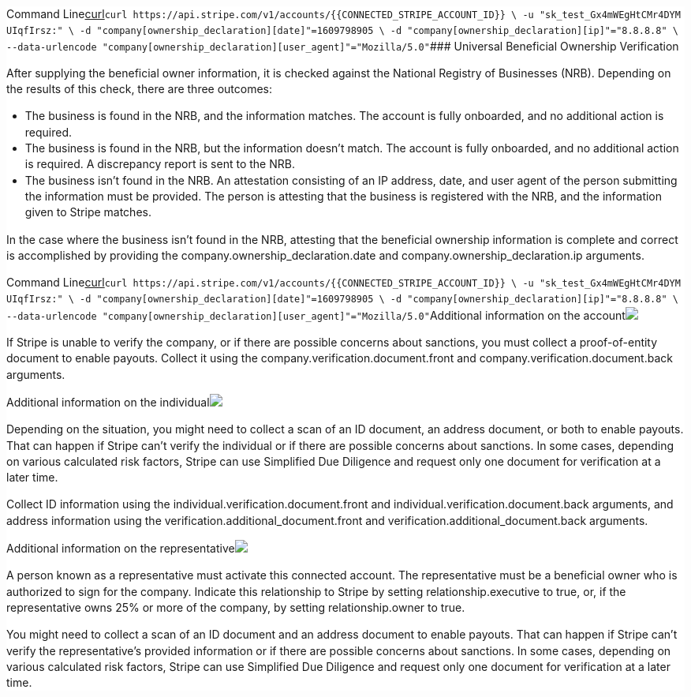 Command Line[curl](#)`curl https://api.stripe.com/v1/accounts/{{CONNECTED_STRIPE_ACCOUNT_ID}} \
  -u "sk_test_Gx4mWEgHtCMr4DYMUIqfIrsz:" \
  -d "company[ownership_declaration][date]"=1609798905 \
  -d "company[ownership_declaration][ip]"="8.8.8.8" \
  --data-urlencode "company[ownership_declaration][user_agent]"="Mozilla/5.0"`### Universal Beneficial Ownership Verification

After supplying the beneficial owner information, it is checked against the National Registry of Businesses (NRB). Depending on the results of this check, there are three outcomes:

- The business is found in the NRB, and the information matches. The account is fully onboarded, and no additional action is required.
- The business is found in the NRB, but the information doesn’t match. The account is fully onboarded, and no additional action is required. A discrepancy report is sent to the NRB.
- The business isn’t found in the NRB. An attestation consisting of an IP address, date, and user agent of the person submitting the information must be provided. The person is attesting that the business is registered with the NRB, and the information given to Stripe matches.

In the case where the business isn’t found in the NRB, attesting that the beneficial ownership information is complete and correct is accomplished by providing the company.ownership_declaration.date and company.ownership_declaration.ip arguments.

Command Line[curl](#)`curl https://api.stripe.com/v1/accounts/{{CONNECTED_STRIPE_ACCOUNT_ID}} \
  -u "sk_test_Gx4mWEgHtCMr4DYMUIqfIrsz:" \
  -d "company[ownership_declaration][date]"=1609798905 \
  -d "company[ownership_declaration][ip]"="8.8.8.8" \
  --data-urlencode "company[ownership_declaration][user_agent]"="Mozilla/5.0"`Additional information on the account![](https://b.stripecdn.com/docs-statics-srv/assets/fcc3a1c24df6fcffface6110ca4963de.svg)

If Stripe is unable to verify the company, or if there are possible concerns about sanctions, you must collect a proof-of-entity document to enable payouts. Collect it using the company.verification.document.front and company.verification.document.back arguments.

Additional information on the individual![](https://b.stripecdn.com/docs-statics-srv/assets/fcc3a1c24df6fcffface6110ca4963de.svg)

Depending on the situation, you might need to collect a scan of an ID document, an address document, or both to enable payouts. That can happen if Stripe can’t verify the individual or if there are possible concerns about sanctions. In some cases, depending on various calculated risk factors, Stripe can use Simplified Due Diligence and request only one document for verification at a later time.

Collect ID information using the individual.verification.document.front and individual.verification.document.back arguments, and address information using the verification.additional_document.front and verification.additional_document.back arguments.

Additional information on the representative![](https://b.stripecdn.com/docs-statics-srv/assets/fcc3a1c24df6fcffface6110ca4963de.svg)

A person known as a representative must activate this connected account. The representative must be a beneficial owner who is authorized to sign for the company. Indicate this relationship to Stripe by setting relationship.executive to true, or, if the representative owns 25% or more of the company, by setting relationship.owner to true.

You might need to collect a scan of an ID document and an address document to enable payouts. That can happen if Stripe can’t verify the representative’s provided information or if there are possible concerns about sanctions. In some cases, depending on various calculated risk factors, Stripe can use Simplified Due Diligence and request only one document for verification at a later time.
